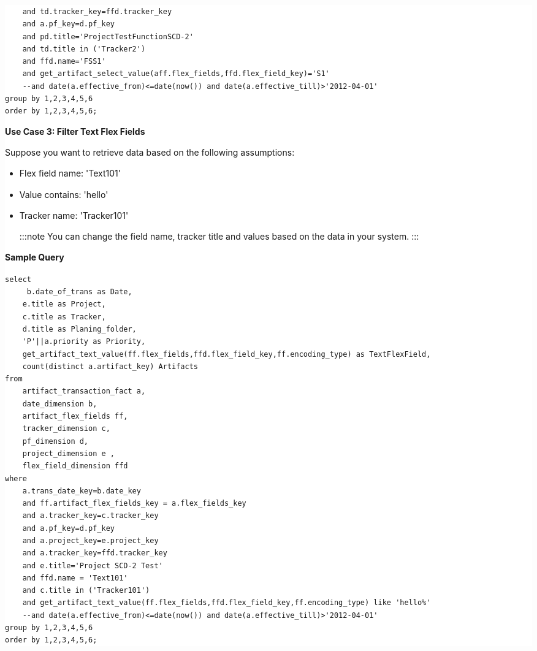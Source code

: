 ```shell
    and td.tracker_key=ffd.tracker_key
    and a.pf_key=d.pf_key 
    and pd.title='ProjectTestFunctionSCD-2'
    and td.title in ('Tracker2')
    and ffd.name='FSS1'
    and get_artifact_select_value(aff.flex_fields,ffd.flex_field_key)='S1' 
    --and date(a.effective_from)<=date(now()) and date(a.effective_till)>'2012-04-01' 
group by 1,2,3,4,5,6
order by 1,2,3,4,5,6;
````

**Use Case 3: Filter Text Flex Fields**

Suppose you want to retrieve data based on the following assumptions:

 * Flex field name: 'Text101'
 * Value contains: 'hello'
 * Tracker name: 'Tracker101'

   :::note
   You can change the field name, tracker title and values based on the data in your system.
   :::

**Sample Query**

```shell
select
     b.date_of_trans as Date,
    e.title as Project,
    c.title as Tracker, 
    d.title as Planing_folder,
    'P'||a.priority as Priority,
    get_artifact_text_value(ff.flex_fields,ffd.flex_field_key,ff.encoding_type) as TextFlexField,
    count(distinct a.artifact_key) Artifacts
from 
    artifact_transaction_fact a, 
    date_dimension b, 
    artifact_flex_fields ff, 
    tracker_dimension c, 
    pf_dimension d, 
    project_dimension e ,
    flex_field_dimension ffd
where 
    a.trans_date_key=b.date_key 
    and ff.artifact_flex_fields_key = a.flex_fields_key 
    and a.tracker_key=c.tracker_key 
    and a.pf_key=d.pf_key 
    and a.project_key=e.project_key 
    and a.tracker_key=ffd.tracker_key
    and e.title='Project SCD-2 Test'
    and ffd.name = 'Text101'
    and c.title in ('Tracker101') 
    and get_artifact_text_value(ff.flex_fields,ffd.flex_field_key,ff.encoding_type) like 'hello%' 
    --and date(a.effective_from)<=date(now()) and date(a.effective_till)>'2012-04-01' 
group by 1,2,3,4,5,6 
order by 1,2,3,4,5,6;
````

